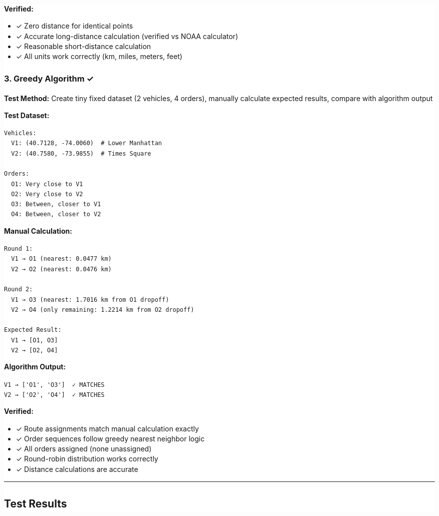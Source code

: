**Verified:**
- ✓ Zero distance for identical points
- ✓ Accurate long-distance calculation (verified vs NOAA calculator)
- ✓ Reasonable short-distance calculation
- ✓ All units work correctly (km, miles, meters, feet)

### 3. Greedy Algorithm ✓

**Test Method:** Create tiny fixed dataset (2 vehicles, 4 orders), manually calculate expected results, compare with algorithm output

**Test Dataset:**
```
Vehicles:
  V1: (40.7128, -74.0060)  # Lower Manhattan
  V2: (40.7580, -73.9855)  # Times Square

Orders:
  O1: Very close to V1
  O2: Very close to V2
  O3: Between, closer to V1
  O4: Between, closer to V2
```

**Manual Calculation:**
```
Round 1:
  V1 → O1 (nearest: 0.0477 km)
  V2 → O2 (nearest: 0.0476 km)

Round 2:
  V1 → O3 (nearest: 1.7016 km from O1 dropoff)
  V2 → O4 (only remaining: 1.2214 km from O2 dropoff)

Expected Result:
  V1 → [O1, O3]
  V2 → [O2, O4]
```

**Algorithm Output:**
```
V1 → ['O1', 'O3']  ✓ MATCHES
V2 → ['O2', 'O4']  ✓ MATCHES
```

**Verified:**
- ✓ Route assignments match manual calculation exactly
- ✓ Order sequences follow greedy nearest neighbor logic
- ✓ All orders assigned (none unassigned)
- ✓ Round-robin distribution works correctly
- ✓ Distance calculations are accurate

---

## Test Results
